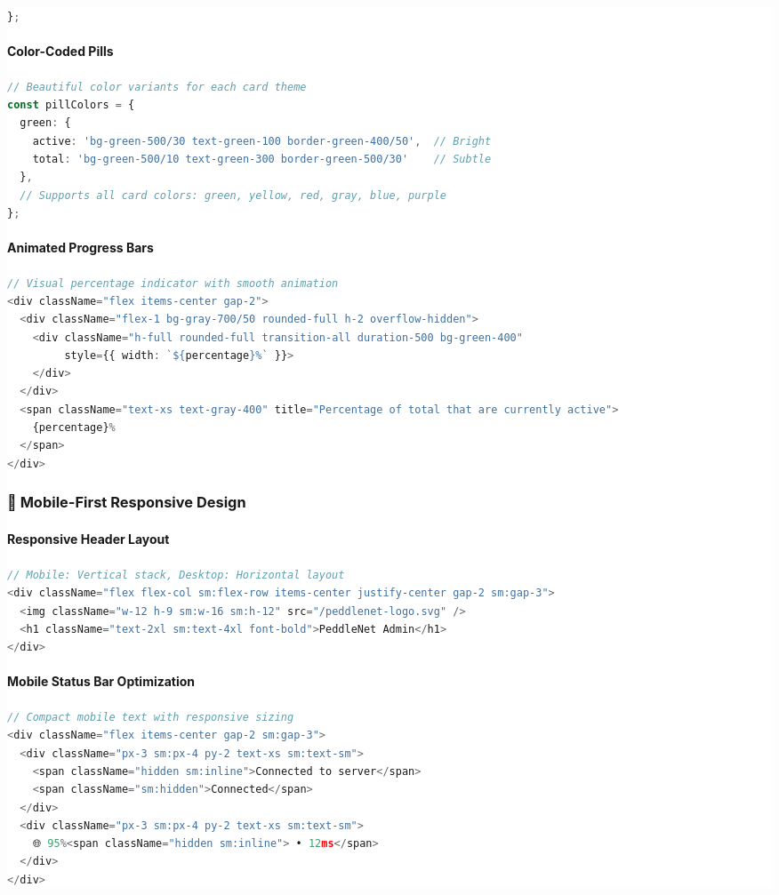 ```typescript
};
```

#### **Color-Coded Pills**
```typescript
// Beautiful color variants for each card theme
const pillColors = {
  green: {
    active: 'bg-green-500/30 text-green-100 border-green-400/50',  // Bright
    total: 'bg-green-500/10 text-green-300 border-green-500/30'    // Subtle
  },
  // Supports all card colors: green, yellow, red, gray, blue, purple
};
```

#### **Animated Progress Bars**
```typescript
// Visual percentage indicator with smooth animation
<div className="flex items-center gap-2">
  <div className="flex-1 bg-gray-700/50 rounded-full h-2 overflow-hidden">
    <div className="h-full rounded-full transition-all duration-500 bg-green-400"
         style={{ width: `${percentage}%` }}>
    </div>
  </div>
  <span className="text-xs text-gray-400" title="Percentage of total that are currently active">
    {percentage}%
  </span>
</div>
```

### 📱 **Mobile-First Responsive Design**

#### **Responsive Header Layout**
```typescript
// Mobile: Vertical stack, Desktop: Horizontal layout
<div className="flex flex-col sm:flex-row items-center justify-center gap-2 sm:gap-3">
  <img className="w-12 h-9 sm:w-16 sm:h-12" src="/peddlenet-logo.svg" />
  <h1 className="text-2xl sm:text-4xl font-bold">PeddleNet Admin</h1>
</div>
```

#### **Mobile Status Bar Optimization**
```typescript
// Compact mobile text with responsive sizing
<div className="flex items-center gap-2 sm:gap-3">
  <div className="px-3 sm:px-4 py-2 text-xs sm:text-sm">
    <span className="hidden sm:inline">Connected to server</span>
    <span className="sm:hidden">Connected</span>
  </div>
  <div className="px-3 sm:px-4 py-2 text-xs sm:text-sm">
    🌐 95%<span className="hidden sm:inline"> • 12ms</span>
  </div>
</div>
```
